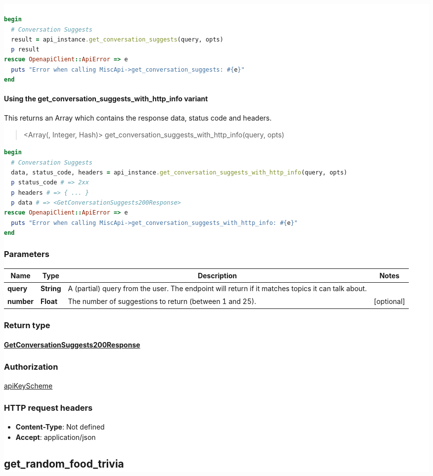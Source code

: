 ```ruby

begin
  # Conversation Suggests
  result = api_instance.get_conversation_suggests(query, opts)
  p result
rescue OpenapiClient::ApiError => e
  puts "Error when calling MiscApi->get_conversation_suggests: #{e}"
end
```

#### Using the get_conversation_suggests_with_http_info variant

This returns an Array which contains the response data, status code and headers.

> <Array(<GetConversationSuggests200Response>, Integer, Hash)> get_conversation_suggests_with_http_info(query, opts)

```ruby
begin
  # Conversation Suggests
  data, status_code, headers = api_instance.get_conversation_suggests_with_http_info(query, opts)
  p status_code # => 2xx
  p headers # => { ... }
  p data # => <GetConversationSuggests200Response>
rescue OpenapiClient::ApiError => e
  puts "Error when calling MiscApi->get_conversation_suggests_with_http_info: #{e}"
end
```

### Parameters

| Name | Type | Description | Notes |
| ---- | ---- | ----------- | ----- |
| **query** | **String** | A (partial) query from the user. The endpoint will return if it matches topics it can talk about. |  |
| **number** | **Float** | The number of suggestions to return (between 1 and 25). | [optional] |

### Return type

[**GetConversationSuggests200Response**](GetConversationSuggests200Response.md)

### Authorization

[apiKeyScheme](../README.md#apiKeyScheme)

### HTTP request headers

- **Content-Type**: Not defined
- **Accept**: application/json


## get_random_food_trivia
